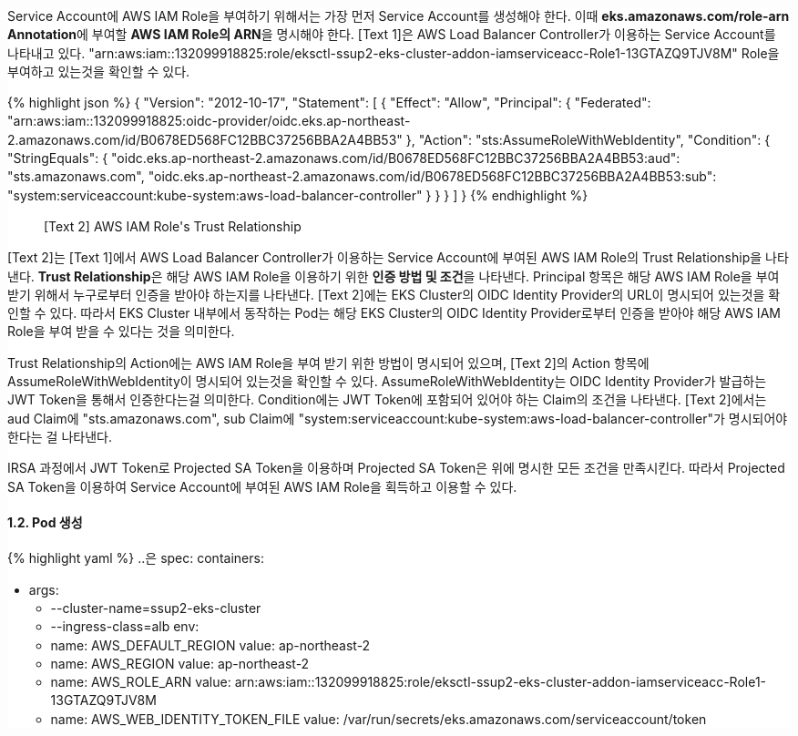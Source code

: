 Service Account에 AWS IAM Role을 부여하기 위해서는 가장 먼저 Service Account를 생성해야 한다. 이때 **eks.amazonaws.com/role-arn Annotation**에 부여할 **AWS IAM Role의 ARN**을 명시해야 한다. [Text 1]은 AWS Load Balancer Controller가 이용하는 Service Account를 나타내고 있다. "arn:aws:iam::132099918825:role/eksctl-ssup2-eks-cluster-addon-iamserviceacc-Role1-13GTAZQ9TJV8M" Role을 부여하고 있는것을 확인할 수 있다.

{% highlight json %}
{
  "Version": "2012-10-17",
  "Statement": [
    {
      "Effect": "Allow",
      "Principal": {
        "Federated": "arn:aws:iam::132099918825:oidc-provider/oidc.eks.ap-northeast-2.amazonaws.com/id/B0678ED568FC12BBC37256BBA2A4BB53"
      },
      "Action": "sts:AssumeRoleWithWebIdentity",
      "Condition": {
        "StringEquals": {
          "oidc.eks.ap-northeast-2.amazonaws.com/id/B0678ED568FC12BBC37256BBA2A4BB53:aud": "sts.amazonaws.com",
          "oidc.eks.ap-northeast-2.amazonaws.com/id/B0678ED568FC12BBC37256BBA2A4BB53:sub": "system:serviceaccount:kube-system:aws-load-balancer-controller"
        }
      }
    }
  ]
}
{% endhighlight %}
<figure>
<figcaption class="caption">[Text 2] AWS IAM Role's Trust Relationship</figcaption>
</figure>

[Text 2]는 [Text 1]에서 AWS Load Balancer Controller가 이용하는 Service Account에 부여된 AWS IAM Role의 Trust Relationship을 나타낸다. **Trust Relationship**은 해당 AWS IAM Role을 이용하기 위한 **인증 방법 및 조건**을 나타낸다. Principal 항목은 해당 AWS IAM Role을 부여받기 위해서 누구로부터 인증을 받아야 하는지를 나타낸다. [Text 2]에는 EKS Cluster의 OIDC Identity Provider의 URL이 명시되어 있는것을 확인할 수 있다. 따라서 EKS Cluster 내부에서 동작하는 Pod는 해당 EKS Cluster의 OIDC Identity Provider로부터 인증을 받아야 해당 AWS IAM Role을 부여 받을 수 있다는 것을 의미한다.

Trust Relationship의 Action에는 AWS IAM Role을 부여 받기 위한 방법이 명시되어 있으며, [Text 2]의 Action 항목에 AssumeRoleWithWebIdentity이 명시되어 있는것을 확인할 수 있다. AssumeRoleWithWebIdentity는 OIDC Identity Provider가 발급하는 JWT Token을 통해서 인증한다는걸 의미한다. Condition에는 JWT Token에 포함되어 있어야 하는 Claim의 조건을 나타낸다. [Text 2]에서는 aud Claim에 "sts.amazonaws.com", sub Claim에 "system:serviceaccount:kube-system:aws-load-balancer-controller"가 명시되어야 한다는 걸 나타낸다.

IRSA 과정에서 JWT Token로 Projected SA Token을 이용하며 Projected SA Token은 위에 명시한 모든 조건을 만족시킨다. 따라서 Projected SA Token을 이용하여 Service Account에 부여된 AWS IAM Role을 획득하고 이용할 수 있다.

#### 1.2. Pod 생성

{% highlight yaml %}
..은
spec:
  containers:
  - args:
    - --cluster-name=ssup2-eks-cluster
    - --ingress-class=alb
    env:
    - name: AWS_DEFAULT_REGION
      value: ap-northeast-2
    - name: AWS_REGION
      value: ap-northeast-2
    - name: AWS_ROLE_ARN
      value: arn:aws:iam::132099918825:role/eksctl-ssup2-eks-cluster-addon-iamserviceacc-Role1-13GTAZQ9TJV8M
    - name: AWS_WEB_IDENTITY_TOKEN_FILE
      value: /var/run/secrets/eks.amazonaws.com/serviceaccount/token